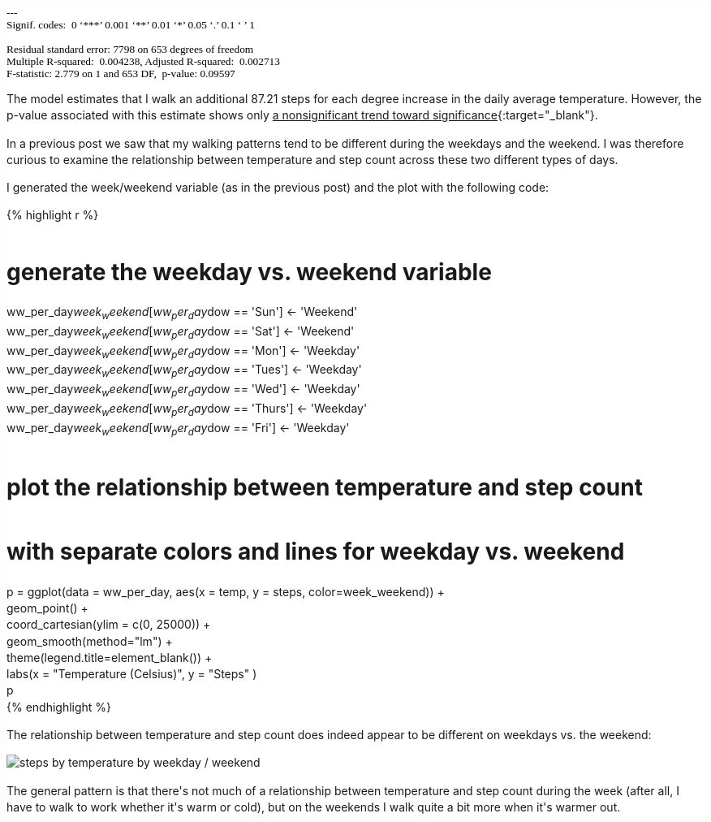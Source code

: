 <pre class="GEM3DMTCFGB" id="rstudio_console_output" style="-webkit-text-stroke-width: 0px; -webkit-user-select: text; background-color: white; border: none; color: black; font-family: 'Lucida Console'; font-size: 10pt !important; font-style: normal; font-variant: normal; font-weight: normal; letter-spacing: normal; line-height: 15px; margin: 0px; orphans: auto; outline: none; text-align: -webkit-left; text-indent: 0px; text-transform: none; white-space: pre-wrap !important; widows: auto; word-break: break-all; word-spacing: 0px;" tabindex="0">---<br/>Signif. codes:  0 ‘***’ 0.001 ‘**’ 0.01 ‘*’ 0.05 ‘.’ 0.1 ‘ ’ 1<br/><br/>Residual standard error: 7798 on 653 degrees of freedom<br/>Multiple R-squared:  0.004238, Adjusted R-squared:  0.002713 <br/>F-statistic: 2.779 on 1 and 653 DF,  p-value: 0.09597</pre>


The model estimates that I walk an additional 87.21 steps for each degree increase in the daily average temperature. However, the p-value associated with this estimate shows only [a nonsignificant trend toward significance](https://mchankins.wordpress.com/2013/04/21/still-not-significant-2/){:target="_blank"}.  
  
In a previous post we saw that my walking patterns tend to be different during the weekdays and the weekend. I was therefore curious to examine the relationship between temperature and step count across these two different types of days.  
  
I generated the week/weekend variable (as in the previous post) and the plot with the following code:  

{% highlight r %}    
# generate the weekday vs. weekend variable  
ww_per_day$week_weekend[ww_per_day$dow == 'Sun'] <- 'Weekend'  
ww_per_day$week_weekend[ww_per_day$dow == 'Sat'] <- 'Weekend'  
ww_per_day$week_weekend[ww_per_day$dow == 'Mon'] <- 'Weekday'  
ww_per_day$week_weekend[ww_per_day$dow == 'Tues'] <- 'Weekday'  
ww_per_day$week_weekend[ww_per_day$dow == 'Wed'] <- 'Weekday'  
ww_per_day$week_weekend[ww_per_day$dow == 'Thurs'] <- 'Weekday'  
ww_per_day$week_weekend[ww_per_day$dow == 'Fri'] <- 'Weekday'  
  
# plot the relationship between temperature and step count  
# with separate colors and lines for weekday vs. weekend  
p = ggplot(data = ww_per_day, aes(x = temp, y = steps, color=week_weekend)) +   
	geom_point() +  
	coord_cartesian(ylim = c(0, 25000)) +  
	geom_smooth(method="lm") +  
	theme(legend.title=element_blank()) +  
	labs(x = "Temperature (Celsius)", y = "Steps" )  
p  
{% endhighlight %}   
  
The relationship between temperature and step count does indeed appear to be different on weekdays vs. the weekend:  

![steps by temperature by weekday / weekend]({{site.baseurl}}/assets/img/old_blog_transfer/2017-03-27-analyzing-accupedo-step-count-data-in-r/steps_bytemp_weekweekend.png) 
  
The general pattern is that there's not much of a relationship between temperature and step count during the week (after all, I have to walk to work whether it's warm or cold), but on the weekends I walk quite a bit more when it's warmer out.  
  